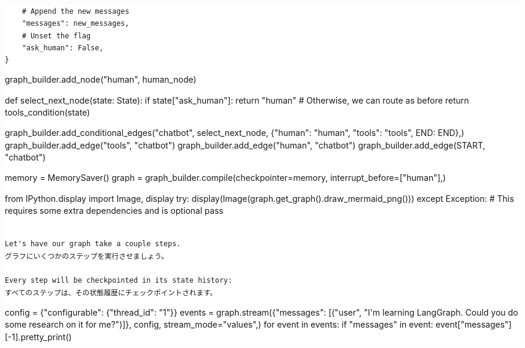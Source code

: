         # Append the new messages
        "messages": new_messages,
        # Unset the flag
        "ask_human": False,
    }

graph_builder.add_node("human", human_node)

def select_next_node(state: State):
    if state["ask_human"]:
        return "human"
    # Otherwise, we can route as before
    return tools_condition(state)

graph_builder.add_conditional_edges("chatbot", select_next_node, {"human": "human", "tools": "tools", END: END},)
graph_builder.add_edge("tools", "chatbot")
graph_builder.add_edge("human", "chatbot")
graph_builder.add_edge(START, "chatbot")

memory = MemorySaver()
graph = graph_builder.compile(checkpointer=memory, interrupt_before=["human"],)

```

```

from IPython.display import Image, display
try:
    display(Image(graph.get_graph().draw_mermaid_png()))
except Exception:
    # This requires some extra dependencies and is optional
    pass

```

Let's have our graph take a couple steps.
グラフにいくつかのステップを実行させましょう。

Every step will be checkpointed in its state history:
すべてのステップは、その状態履歴にチェックポイントされます。

```

config = {"configurable": {"thread_id": "1"}}
events = graph.stream({"messages": [("user", "I'm learning LangGraph. Could you do some research on it for me?")]}, config, stream_mode="values",)
for event in events:
    if "messages" in event:
        event["messages"][-1].pretty_print()

